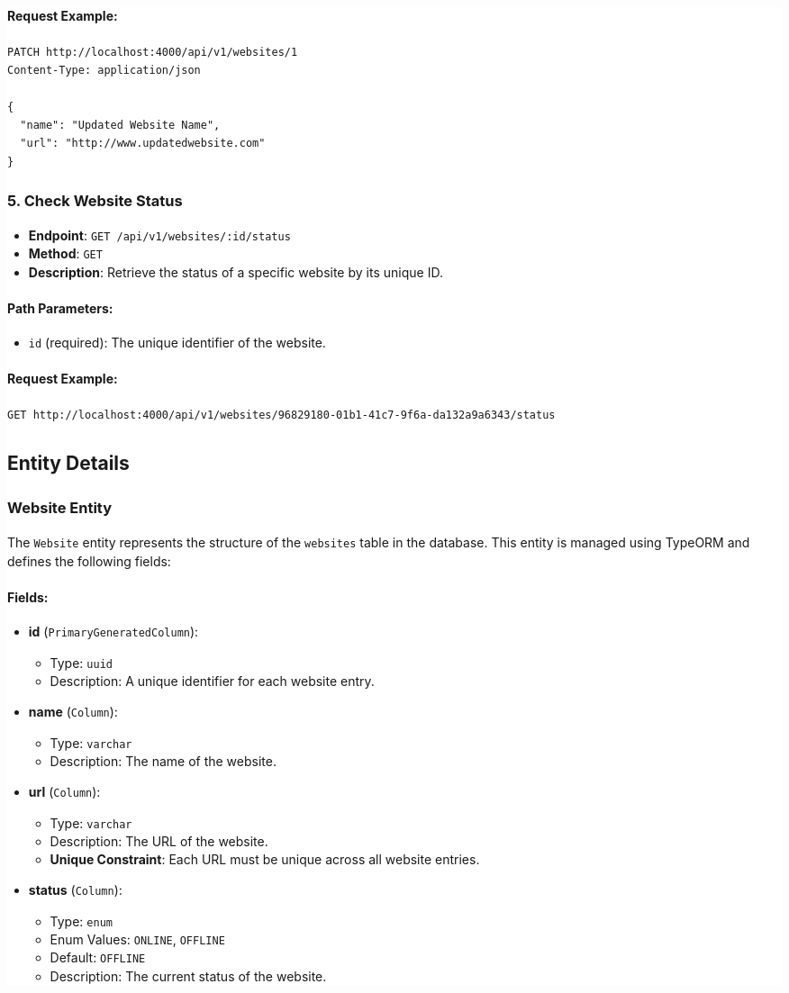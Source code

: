 #### Request Example:
```http
PATCH http://localhost:4000/api/v1/websites/1
Content-Type: application/json

{
  "name": "Updated Website Name",
  "url": "http://www.updatedwebsite.com"
}
```
### 5. Check Website Status

- **Endpoint**: `GET /api/v1/websites/:id/status`
- **Method**: `GET`
- **Description**: Retrieve the status of a specific website by its unique ID.

#### Path Parameters:
- `id` (required): The unique identifier of the website.

#### Request Example:
```http
GET http://localhost:4000/api/v1/websites/96829180-01b1-41c7-9f6a-da132a9a6343/status

```


## Entity Details

### Website Entity

The `Website` entity represents the structure of the `websites` table in the database. This entity is managed using TypeORM and defines the following fields:

#### Fields:

- **id** (`PrimaryGeneratedColumn`):
  - Type: `uuid`
  - Description: A unique identifier for each website entry.

- **name** (`Column`):
  - Type: `varchar`
  - Description: The name of the website.

- **url** (`Column`):
  - Type: `varchar`
  - Description: The URL of the website.
  - **Unique Constraint**: Each URL must be unique across all website entries.

- **status** (`Column`):
  - Type: `enum`
  - Enum Values: `ONLINE`, `OFFLINE`
  - Default: `OFFLINE`
  - Description: The current status of the website.
